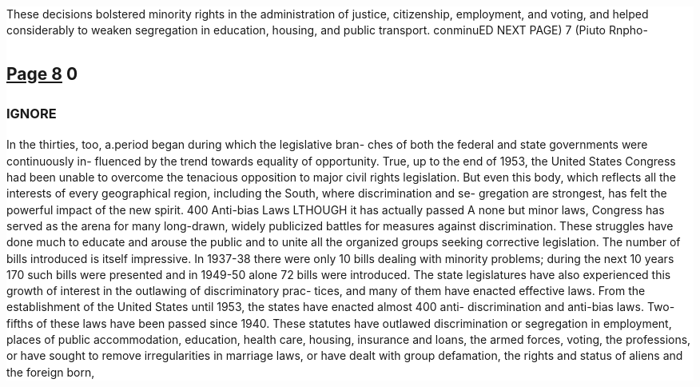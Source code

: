 These decisions bolstered minority 
rights in the administration of justice, 
citizenship, employment, and voting, 
and helped considerably to weaken 
segregation in education, housing, and 
public transport.  conminuED NEXT PAGE) 
7 
(Piuto Rnpho-

## [Page 8](069962engo.pdf#page=8) 0

### IGNORE

In the thirties, too, a.period began 
during which the legislative bran- 
ches of both the federal and state 
governments were continuously in- 
fluenced by the trend towards equality 
of opportunity. True, up to the end of 
1953, the United States Congress had 
been unable to overcome the tenacious 
opposition to major civil rights 
legislation. But even this body, which 
reflects all the interests of every 
geographical region, including the 
South, where discrimination and se- 
gregation are strongest, has felt the 
powerful impact of the new spirit. 
400 Anti-bias Laws 
LTHOUGH it has actually passed 
A none but minor laws, Congress 
has served as the arena for many 
long-drawn, widely publicized battles 
for measures against discrimination. 
These struggles have done much to 
educate and arouse the public and to 
unite all the organized groups seeking 
corrective legislation. The number of 
bills introduced is itself impressive. 
In 1937-38 there were only 10 bills 
dealing with minority problems; during 
the next 10 years 170 such bills 
were presented and in 1949-50 alone 
72 bills were introduced. 
The state legislatures have also 
experienced this growth of interest in 
the outlawing of discriminatory prac- 
tices, and many of them have enacted 
effective laws. From the establishment 
of the United States until 1953, the 
states have enacted almost 400 anti- 
discrimination and anti-bias laws. 
Two-fifths of these laws have been 
passed since 1940. These statutes have 
outlawed discrimination or segregation 
in employment, places of public 
accommodation, education, health care, 
housing, insurance and loans, the 
armed forces, voting, the professions, 
or have sought to remove irregularities 
in marriage laws, or have dealt with 
group defamation, the rights and 
status of aliens and the foreign born, 
